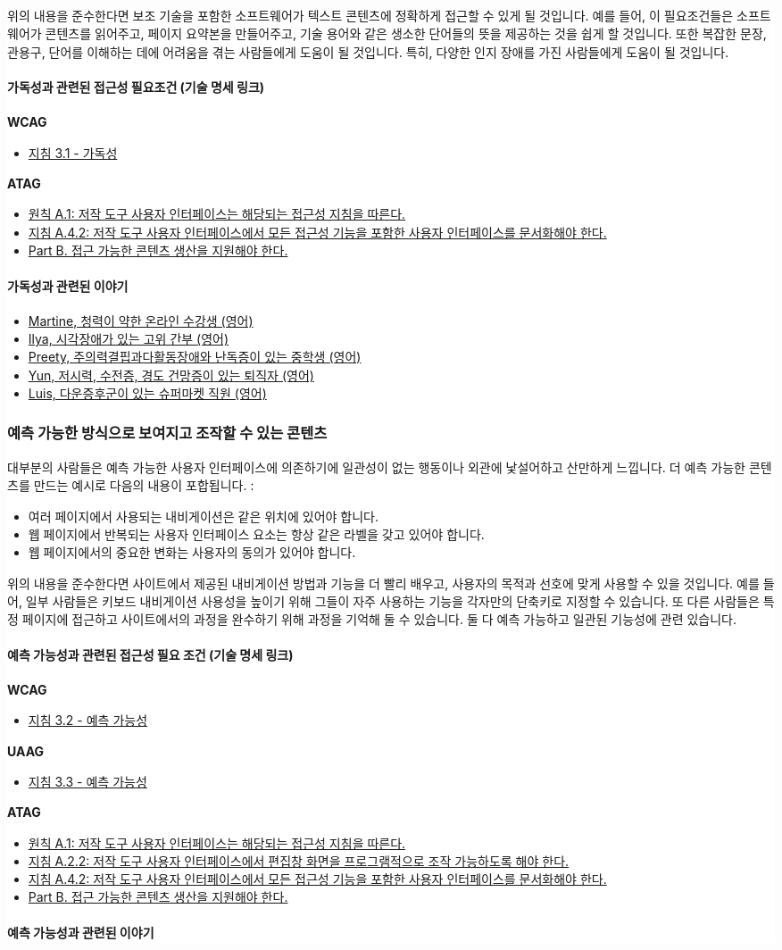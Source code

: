 위의 내용을 준수한다면 보조 기술을 포함한 소프트웨어가 텍스트 콘텐츠에 정확하게 접근할 수 있게 될 것입니다. 예를 들어, 이 필요조건들은 소프트웨어가 콘텐츠를 읽어주고, 페이지 요약본을 만들어주고, 기술 용어와 같은 생소한 단어들의 뜻을 제공하는 것을 쉽게 할 것입니다. 또한 복잡한 문장, 관용구, 단어를 이해하는 데에 어려움을 겪는 사람들에게 도움이 될 것입니다. 특히, 다양한 인지 장애를 가진 사람들에게 도움이 될 것입니다.

#### 가독성과 관련된 접근성 필요조건 (기술 명세 링크)

**WCAG**

-   [지침 3.1 - 가독성](https://www.w3.org/WAI/WCAG21/quickref/#readable)

**ATAG**

-   [원칙 A.1: 저작 도구 사용자 인터페이스는 해당되는 접근성 지침을 따른다.](https://www.w3.org/TR/ATAG20/#principle_a1)
-   [지침 A.4.2: 저작 도구 사용자 인터페이스에서 모든 접근성 기능을 포함한 사용자 인터페이스를 문서화해야 한다.](https://www.w3.org/TR/ATAG20/#gl_b42)
-   [Part B. 접근 가능한 콘텐츠 생산을 지원해야 한다.](https://www.w3.org/TR/ATAG20/#part_b)

#### 가독성과 관련된 이야기

-   [Martine, 청력이 약한 온라인 수강생 (영어)](/WAI/people-use-web/user-stories/#onlinestudent)
-   [Ilya, 시각장애가 있는 고위 간부 (영어)](/WAI/people-use-web/user-stories/#accountant)
-   [Preety, 주의력결핍과다활동장애와 난독증이 있는 중학생 (영어)](/WAI/people-use-web/user-stories/#classroomstudent)
-   [Yun, 저시력, 수전증, 경도 건망증이 있는 퇴직자 (영어)](/WAI/people-use-web/user-stories/#retiree)
-   [Luis, 다운증후군이 있는 슈퍼마켓 직원 (영어)](/WAI/people-use-web/user-stories/#supermarketassistant)

### 예측 가능한 방식으로 보여지고 조작할 수 있는 콘텐츠

대부분의 사람들은 예측 가능한 사용자 인터페이스에 의존하기에 일관성이 없는 행동이나 외관에 낯설어하고 산만하게 느낍니다. 더 예측 가능한 콘텐츠를 만드는 예시로 다음의 내용이 포합됩니다. :

-   여러 페이지에서 사용되는 내비게이션은 같은 위치에 있어야 합니다.
-   웹 페이지에서 반복되는 사용자 인터페이스 요소는 항상 같은 라벨을 갖고 있어야 합니다.
-   웹 페이지에서의 중요한 변화는 사용자의 동의가 있어야 합니다.

위의 내용을 준수한다면 사이트에서 제공된 내비게이션 방법과 기능을 더 빨리 배우고, 사용자의 목적과 선호에 맞게 사용할 수 있을 것입니다. 예를 들어, 일부 사람들은 키보드 내비게이션 사용성을 높이기 위해 그들이 자주 사용하는 기능을 각자만의 단축키로 지정할 수 있습니다. 또 다른 사람들은 특정 페이지에 접근하고 사이트에서의 과정을 완수하기 위해 과정을 기억해 둘 수 있습니다. 둘 다 예측 가능하고 일관된 기능성에 관련 있습니다.

#### 예측 가능성과 관련된 접근성 필요 조건 (기술 명세 링크)

**WCAG**

-   [지침 3.2 - 예측 가능성](https://www.w3.org/WAI/WCAG21/quickref/#predictable)

**UAAG**

-   [지침 3.3 - 예측 가능성](https://www.w3.org/TR/UAAG20/#gl-predictable-operation)

**ATAG**

-   [원칙 A.1: 저작 도구 사용자 인터페이스는 해당되는 접근성 지침을 따른다.](https://www.w3.org/TR/ATAG20/#principle_a1)
-   [지침 A.2.2: 저작 도구 사용자 인터페이스에서 편집창 화면을 프로그램적으로 조작 가능하도록 해야 한다.](https://www.w3.org/TR/ATAG20/#gl_a22)
-   [지침 A.4.2: 저작 도구 사용자 인터페이스에서 모든 접근성 기능을 포함한 사용자 인터페이스를 문서화해야 한다.](https://www.w3.org/TR/ATAG20/#gl_b42)
-   [Part B. 접근 가능한 콘텐츠 생산을 지원해야 한다.](https://www.w3.org/TR/ATAG20/#part_b)

#### 예측 가능성과 관련된 이야기
